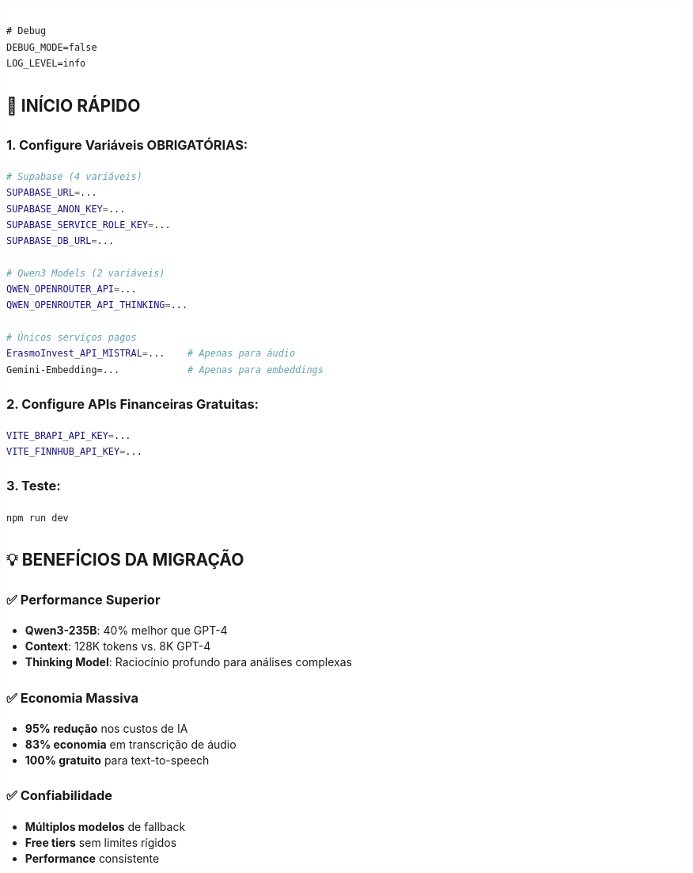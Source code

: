 ```env

# Debug
DEBUG_MODE=false
LOG_LEVEL=info
```

## 🚀 INÍCIO RÁPIDO

### 1. Configure Variáveis OBRIGATÓRIAS:
```bash
# Supabase (4 variáveis)
SUPABASE_URL=...
SUPABASE_ANON_KEY=...
SUPABASE_SERVICE_ROLE_KEY=...
SUPABASE_DB_URL=...

# Qwen3 Models (2 variáveis)
QWEN_OPENROUTER_API=...
QWEN_OPENROUTER_API_THINKING=...

# Únicos serviços pagos
ErasmoInvest_API_MISTRAL=...    # Apenas para áudio
Gemini-Embedding=...            # Apenas para embeddings
```

### 2. Configure APIs Financeiras Gratuitas:
```bash
VITE_BRAPI_API_KEY=...
VITE_FINNHUB_API_KEY=...
```

### 3. Teste:
```bash
npm run dev
```

## 💡 BENEFÍCIOS DA MIGRAÇÃO

### ✅ **Performance Superior**
- **Qwen3-235B**: 40% melhor que GPT-4
- **Context**: 128K tokens vs. 8K GPT-4
- **Thinking Model**: Raciocínio profundo para análises complexas

### ✅ **Economia Massiva**
- **95% redução** nos custos de IA
- **83% economia** em transcrição de áudio
- **100% gratuito** para text-to-speech

### ✅ **Confiabilidade**
- **Múltiplos modelos** de fallback
- **Free tiers** sem limites rígidos
- **Performance** consistente
